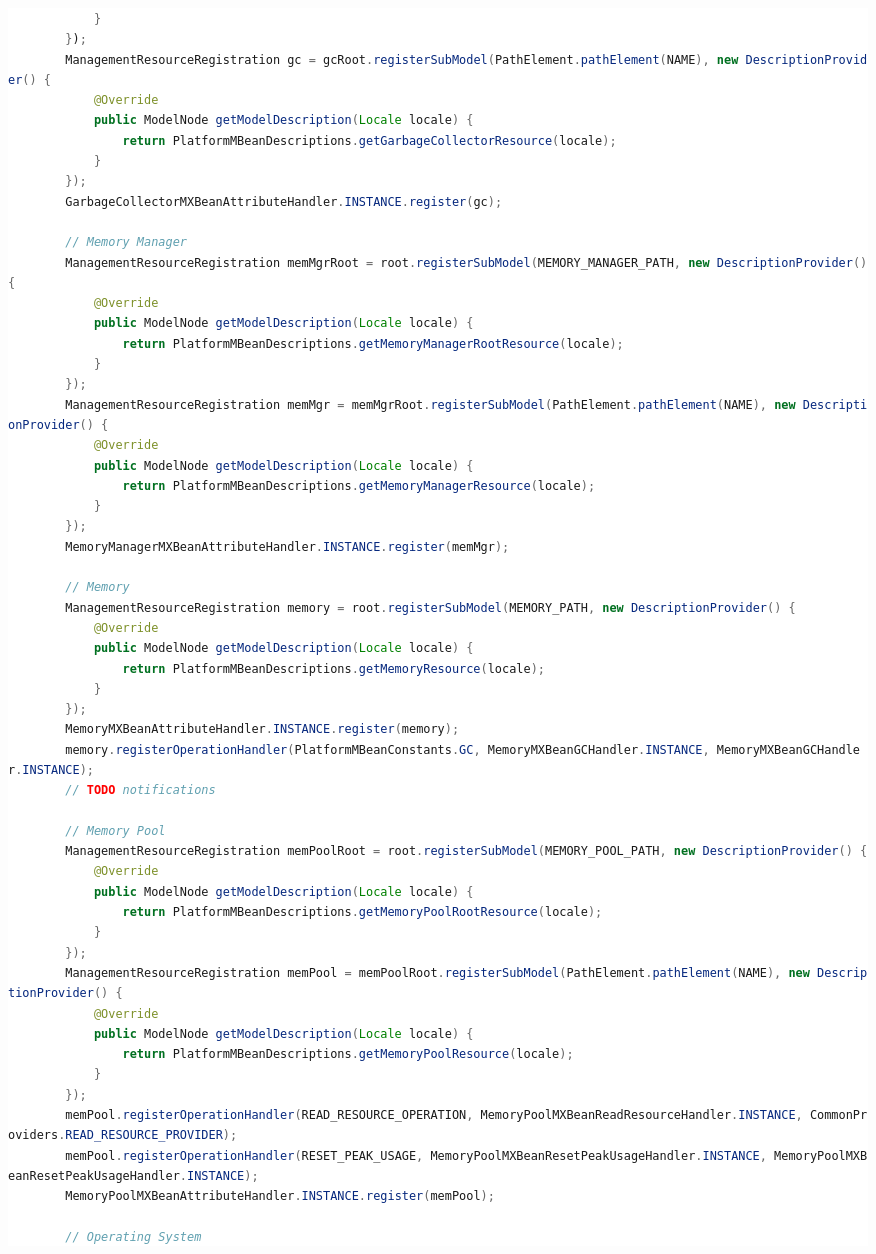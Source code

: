 ```java
            }
        });
        ManagementResourceRegistration gc = gcRoot.registerSubModel(PathElement.pathElement(NAME), new DescriptionProvider() {
            @Override
            public ModelNode getModelDescription(Locale locale) {
                return PlatformMBeanDescriptions.getGarbageCollectorResource(locale);
            }
        });
        GarbageCollectorMXBeanAttributeHandler.INSTANCE.register(gc);

        // Memory Manager
        ManagementResourceRegistration memMgrRoot = root.registerSubModel(MEMORY_MANAGER_PATH, new DescriptionProvider() {
            @Override
            public ModelNode getModelDescription(Locale locale) {
                return PlatformMBeanDescriptions.getMemoryManagerRootResource(locale);
            }
        });
        ManagementResourceRegistration memMgr = memMgrRoot.registerSubModel(PathElement.pathElement(NAME), new DescriptionProvider() {
            @Override
            public ModelNode getModelDescription(Locale locale) {
                return PlatformMBeanDescriptions.getMemoryManagerResource(locale);
            }
        });
        MemoryManagerMXBeanAttributeHandler.INSTANCE.register(memMgr);

        // Memory
        ManagementResourceRegistration memory = root.registerSubModel(MEMORY_PATH, new DescriptionProvider() {
            @Override
            public ModelNode getModelDescription(Locale locale) {
                return PlatformMBeanDescriptions.getMemoryResource(locale);
            }
        });
        MemoryMXBeanAttributeHandler.INSTANCE.register(memory);
        memory.registerOperationHandler(PlatformMBeanConstants.GC, MemoryMXBeanGCHandler.INSTANCE, MemoryMXBeanGCHandler.INSTANCE);
        // TODO notifications

        // Memory Pool
        ManagementResourceRegistration memPoolRoot = root.registerSubModel(MEMORY_POOL_PATH, new DescriptionProvider() {
            @Override
            public ModelNode getModelDescription(Locale locale) {
                return PlatformMBeanDescriptions.getMemoryPoolRootResource(locale);
            }
        });
        ManagementResourceRegistration memPool = memPoolRoot.registerSubModel(PathElement.pathElement(NAME), new DescriptionProvider() {
            @Override
            public ModelNode getModelDescription(Locale locale) {
                return PlatformMBeanDescriptions.getMemoryPoolResource(locale);
            }
        });
        memPool.registerOperationHandler(READ_RESOURCE_OPERATION, MemoryPoolMXBeanReadResourceHandler.INSTANCE, CommonProviders.READ_RESOURCE_PROVIDER);
        memPool.registerOperationHandler(RESET_PEAK_USAGE, MemoryPoolMXBeanResetPeakUsageHandler.INSTANCE, MemoryPoolMXBeanResetPeakUsageHandler.INSTANCE);
        MemoryPoolMXBeanAttributeHandler.INSTANCE.register(memPool);

        // Operating System
```